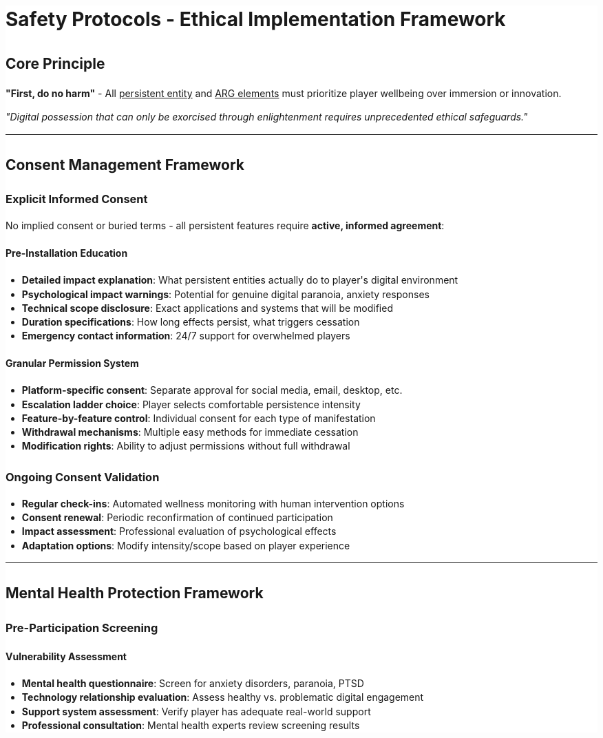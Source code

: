# Safety Protocols - Ethical Implementation Framework

## Core Principle
**"First, do no harm"** - All [persistent entity](persistent_entities.md) and [ARG elements](arg_elements.md) must prioritize player wellbeing over immersion or innovation.

*"Digital possession that can only be exorcised through enlightenment requires unprecedented ethical safeguards."*

---

## Consent Management Framework

### **Explicit Informed Consent**
No implied consent or buried terms - all persistent features require **active, informed agreement**:

#### **Pre-Installation Education**
- **Detailed impact explanation**: What persistent entities actually do to player's digital environment
- **Psychological impact warnings**: Potential for genuine digital paranoia, anxiety responses
- **Technical scope disclosure**: Exact applications and systems that will be modified
- **Duration specifications**: How long effects persist, what triggers cessation
- **Emergency contact information**: 24/7 support for overwhelmed players

#### **Granular Permission System**
- **Platform-specific consent**: Separate approval for social media, email, desktop, etc.
- **Escalation ladder choice**: Player selects comfortable persistence intensity
- **Feature-by-feature control**: Individual consent for each type of manifestation
- **Withdrawal mechanisms**: Multiple easy methods for immediate cessation
- **Modification rights**: Ability to adjust permissions without full withdrawal

### **Ongoing Consent Validation**
- **Regular check-ins**: Automated wellness monitoring with human intervention options
- **Consent renewal**: Periodic reconfirmation of continued participation
- **Impact assessment**: Professional evaluation of psychological effects
- **Adaptation options**: Modify intensity/scope based on player experience

---

## Mental Health Protection Framework

### **Pre-Participation Screening**

#### **Vulnerability Assessment**
- **Mental health questionnaire**: Screen for anxiety disorders, paranoia, PTSD
- **Technology relationship evaluation**: Assess healthy vs. problematic digital engagement
- **Support system assessment**: Verify player has adequate real-world support
- **Professional consultation**: Mental health experts review screening results
